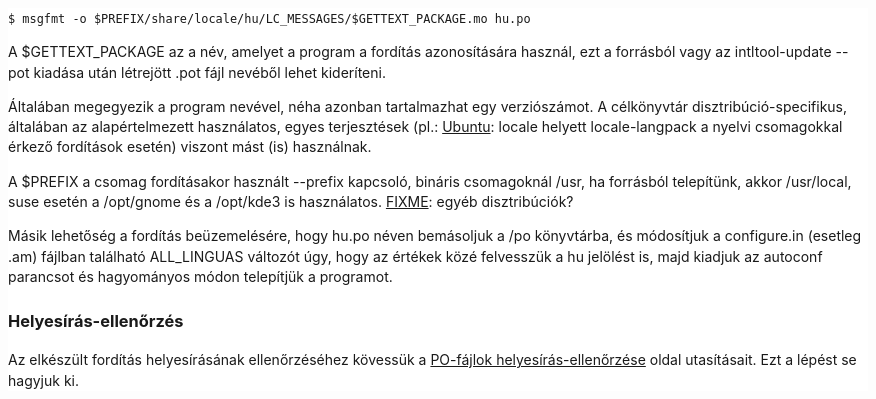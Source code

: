 ```
$ msgfmt -o $PREFIX/share/locale/hu/LC_MESSAGES/$GETTEXT_PACKAGE.mo hu.po
```

A $GETTEXT\_PACKAGE az a név, amelyet a program a fordítás azonosítására használ, ezt a forrásból vagy az intltool-update --pot kiadása után létrejött .pot fájl nevéből lehet kideríteni.

Általában megegyezik a program nevével, néha azonban tartalmazhat egy verziószámot. A célkönyvtár disztribúció-specifikus, általában az alapértelmezett használatos, egyes terjesztések (pl.: [Ubuntu](Ubuntu "wikilink"): locale helyett locale-langpack a nyelvi csomagokkal érkező fordítások esetén) viszont mást (is) használnak.

A $PREFIX a csomag fordításakor használt --prefix kapcsoló, bináris csomagoknál /usr, ha forrásból telepítünk, akkor /usr/local, suse esetén a /opt/gnome és a /opt/kde3 is használatos. [FIXME](FIXME "wikilink"): egyéb disztribúciók?

Másik lehetőség a fordítás beüzemelésére, hogy hu.po néven bemásoljuk a /po könyvtárba, és módosítjuk a configure.in (esetleg .am) fájlban található ALL\_LINGUAS változót úgy, hogy az értékek közé felvesszük a hu jelölést is, majd kiadjuk az autoconf parancsot és hagyományos módon telepítjük a programot.

### Helyesírás-ellenőrzés

Az elkészült fordítás helyesírásának ellenőrzéséhez kövessük a [PO-fájlok helyesírás-ellenőrzése](http://forditas.fsf.hu/huspell-po.html) oldal utasításait. Ezt a lépést se hagyjuk ki.


